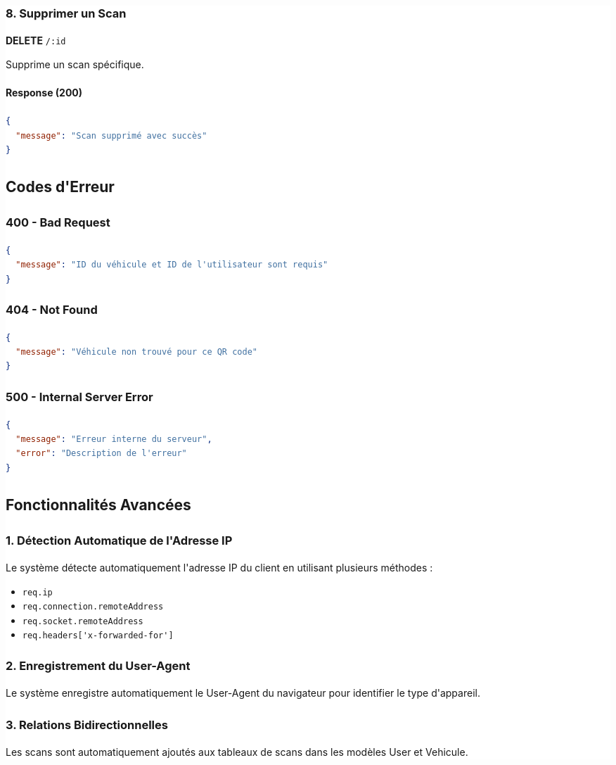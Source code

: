 ### 8. Supprimer un Scan

**DELETE** `/:id`

Supprime un scan spécifique.

#### Response (200)
```json
{
  "message": "Scan supprimé avec succès"
}
```

## Codes d'Erreur

### 400 - Bad Request
```json
{
  "message": "ID du véhicule et ID de l'utilisateur sont requis"
}
```

### 404 - Not Found
```json
{
  "message": "Véhicule non trouvé pour ce QR code"
}
```

### 500 - Internal Server Error
```json
{
  "message": "Erreur interne du serveur",
  "error": "Description de l'erreur"
}
```

## Fonctionnalités Avancées

### 1. Détection Automatique de l'Adresse IP
Le système détecte automatiquement l'adresse IP du client en utilisant plusieurs méthodes :
- `req.ip`
- `req.connection.remoteAddress`
- `req.socket.remoteAddress`
- `req.headers['x-forwarded-for']`

### 2. Enregistrement du User-Agent
Le système enregistre automatiquement le User-Agent du navigateur pour identifier le type d'appareil.

### 3. Relations Bidirectionnelles
Les scans sont automatiquement ajoutés aux tableaux de scans dans les modèles User et Vehicule.
